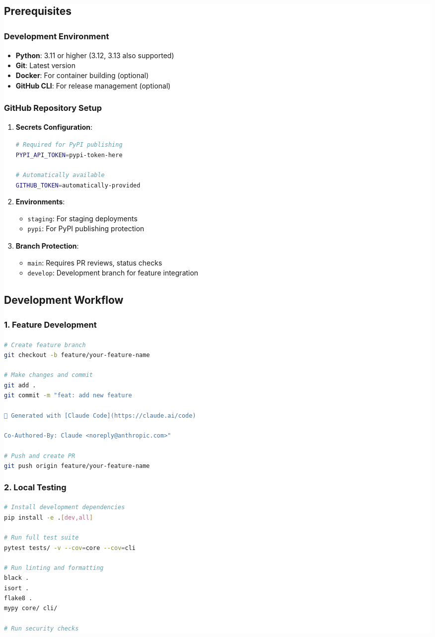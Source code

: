 ## Prerequisites

### Development Environment

- **Python**: 3.11 or higher (3.12, 3.13 also supported)
- **Git**: Latest version
- **Docker**: For container building (optional)
- **GitHub CLI**: For release management (optional)

### GitHub Repository Setup

1. **Secrets Configuration**:
   ```bash
   # Required for PyPI publishing
   PYPI_API_TOKEN=pypi-token-here
   
   # Automatically available
   GITHUB_TOKEN=automatically-provided
   ```

2. **Environments**:
   - `staging`: For staging deployments
   - `pypi`: For PyPI publishing protection

3. **Branch Protection**:
   - `main`: Requires PR reviews, status checks
   - `develop`: Development branch for feature integration

## Development Workflow

### 1. Feature Development

```bash
# Create feature branch
git checkout -b feature/your-feature-name

# Make changes and commit
git add .
git commit -m "feat: add new feature

🤖 Generated with [Claude Code](https://claude.ai/code)

Co-Authored-By: Claude <noreply@anthropic.com>"

# Push and create PR
git push origin feature/your-feature-name
```

### 2. Local Testing

```bash
# Install development dependencies
pip install -e .[dev,all]

# Run full test suite
pytest tests/ -v --cov=core --cov=cli

# Run linting and formatting
black .
isort .
flake8 .
mypy core/ cli/

# Run security checks
```